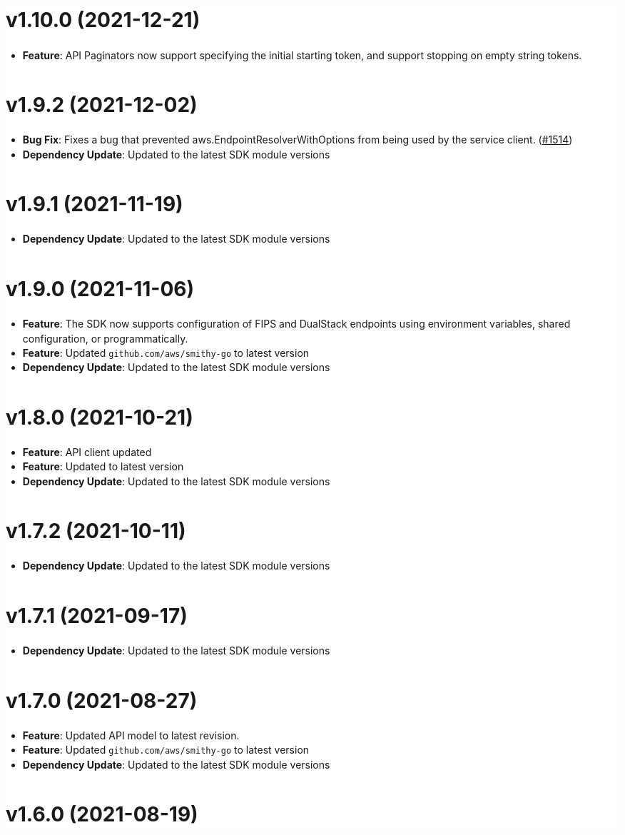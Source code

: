 # v1.10.0 (2021-12-21)

* **Feature**: API Paginators now support specifying the initial starting token, and support stopping on empty string tokens.

# v1.9.2 (2021-12-02)

* **Bug Fix**: Fixes a bug that prevented aws.EndpointResolverWithOptions from being used by the service client. ([#1514](https://github.com/aws/aws-sdk-go-v2/pull/1514))
* **Dependency Update**: Updated to the latest SDK module versions

# v1.9.1 (2021-11-19)

* **Dependency Update**: Updated to the latest SDK module versions

# v1.9.0 (2021-11-06)

* **Feature**: The SDK now supports configuration of FIPS and DualStack endpoints using environment variables, shared configuration, or programmatically.
* **Feature**: Updated `github.com/aws/smithy-go` to latest version
* **Dependency Update**: Updated to the latest SDK module versions

# v1.8.0 (2021-10-21)

* **Feature**: API client updated
* **Feature**: Updated  to latest version
* **Dependency Update**: Updated to the latest SDK module versions

# v1.7.2 (2021-10-11)

* **Dependency Update**: Updated to the latest SDK module versions

# v1.7.1 (2021-09-17)

* **Dependency Update**: Updated to the latest SDK module versions

# v1.7.0 (2021-08-27)

* **Feature**: Updated API model to latest revision.
* **Feature**: Updated `github.com/aws/smithy-go` to latest version
* **Dependency Update**: Updated to the latest SDK module versions

# v1.6.0 (2021-08-19)
